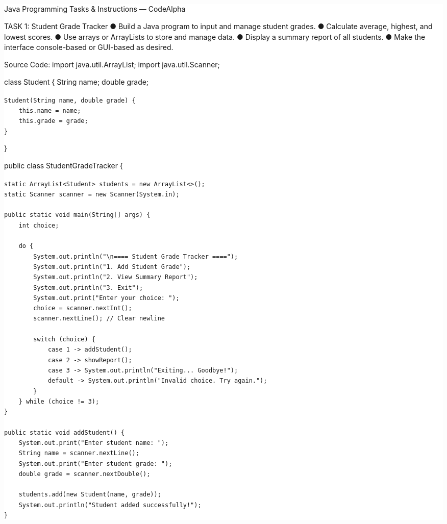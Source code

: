 Java Programming Tasks & Instructions — CodeAlpha

TASK 1: Student Grade Tracker
● Build a Java program to input and manage student grades.
● Calculate average, highest, and lowest scores.
● Use arrays or ArrayLists to store and manage data.
● Display a summary report of all students.
● Make the interface console-based or GUI-based as desired.

Source Code:
import java.util.ArrayList;
import java.util.Scanner;

class Student {
    String name;
    double grade;

    Student(String name, double grade) {
        this.name = name;
        this.grade = grade;
    }
}

public class StudentGradeTracker {

    static ArrayList<Student> students = new ArrayList<>();
    static Scanner scanner = new Scanner(System.in);

    public static void main(String[] args) {
        int choice;

        do {
            System.out.println("\n==== Student Grade Tracker ====");
            System.out.println("1. Add Student Grade");
            System.out.println("2. View Summary Report");
            System.out.println("3. Exit");
            System.out.print("Enter your choice: ");
            choice = scanner.nextInt();
            scanner.nextLine(); // Clear newline

            switch (choice) {
                case 1 -> addStudent();
                case 2 -> showReport();
                case 3 -> System.out.println("Exiting... Goodbye!");
                default -> System.out.println("Invalid choice. Try again.");
            }
        } while (choice != 3);
    }

    public static void addStudent() {
        System.out.print("Enter student name: ");
        String name = scanner.nextLine();
        System.out.print("Enter student grade: ");
        double grade = scanner.nextDouble();

        students.add(new Student(name, grade));
        System.out.println("Student added successfully!");
    }
